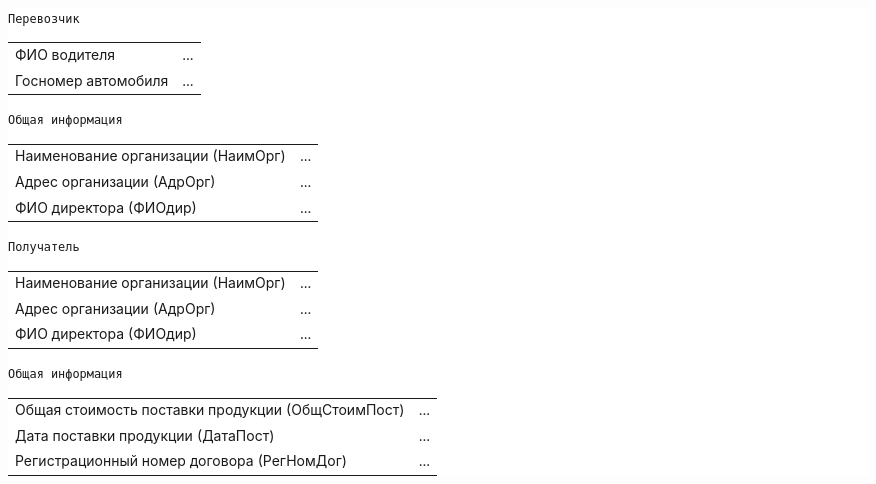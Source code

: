 `Перевозчик`
<table>
    <tbody>
       <tr>
            <td>ФИО водителя</td>
            <td >...</td>
        </tr>
         <tr>
            <td>Госномер автомобиля</td>
             <td>...</td>
         </tr>
    </tbody>
</table>

`Общая информация`
<table>
    <tbody>
       <tr>
            <td>Наименование организации (НаимОрг)</td>
            <td >...</td>
        </tr>
         <tr>
            <td>Адрес организации (АдрОрг)</td>
             <td>...</td>
         <tr>
            <td>ФИО директора (ФИОдир)</td>
            <td>...</td>
        </tr>
    </tbody>
</table>

`Получатель`
<table>
    <tbody>
       <tr>
            <td>Наименование организации (НаимОрг)</td>
            <td >...</td>
        </tr>
         <tr>
            <td>Адрес организации (АдрОрг)</td>
             <td>...</td>
         <tr>
            <td>ФИО директора (ФИОдир)</td>
            <td>...</td>
        </tr>
    </tbody>
</table>

`Общая информация`
<table>
    <tbody>
       <tr>
            <td>Общая стоимость поставки продукции (ОбщСтоимПост)</td>
            <td >...</td>
        </tr>
         <tr>
            <td>Дата поставки продукции (ДатаПост)</td>
             <td>...</td>
         </tr>
            <td>Регистрационный номер договора (РегНомДог)</td>
            <td>...</td>
        </tr>
    </tbody>
</table>
